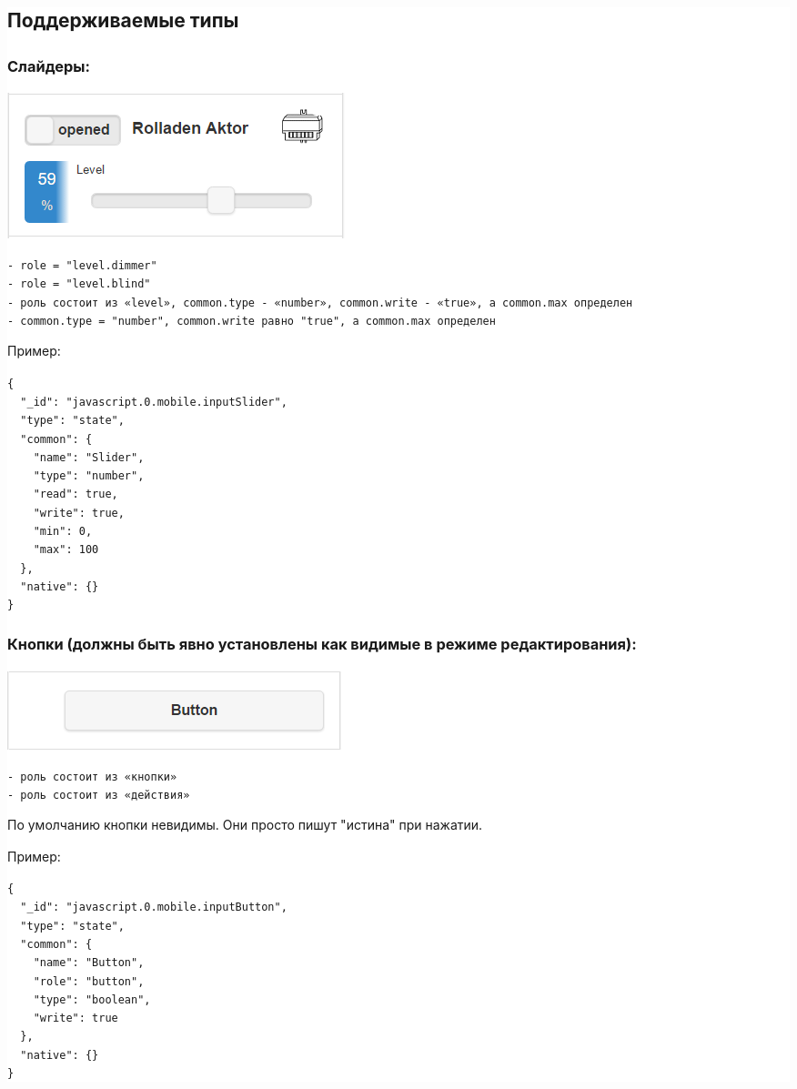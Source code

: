 ## Поддерживаемые типы
### Слайдеры:
![Слайдер](../../../en/adapterref/iobroker.mobile/img/widget-slider.png)

    - role = "level.dimmer"
    - role = "level.blind"
    - роль состоит из «level», common.type - «number», common.write - «true», а common.max определен
    - common.type = "number", common.write равно "true", а common.max определен

Пример:

```
{
  "_id": "javascript.0.mobile.inputSlider",
  "type": "state",
  "common": {
    "name": "Slider",
    "type": "number",
    "read": true,
    "write": true,
    "min": 0,
    "max": 100
  },
  "native": {}
}
```

### Кнопки (должны быть явно установлены как видимые в режиме редактирования):
![Кнопка](../../../en/adapterref/iobroker.mobile/img/widget-button.png)

    - роль состоит из «кнопки»
    - роль состоит из «действия»

По умолчанию кнопки невидимы. Они просто пишут "истина" при нажатии.

Пример:

```
{
  "_id": "javascript.0.mobile.inputButton",
  "type": "state",
  "common": {
    "name": "Button",
    "role": "button",
    "type": "boolean",
    "write": true
  },
  "native": {}
}
```

